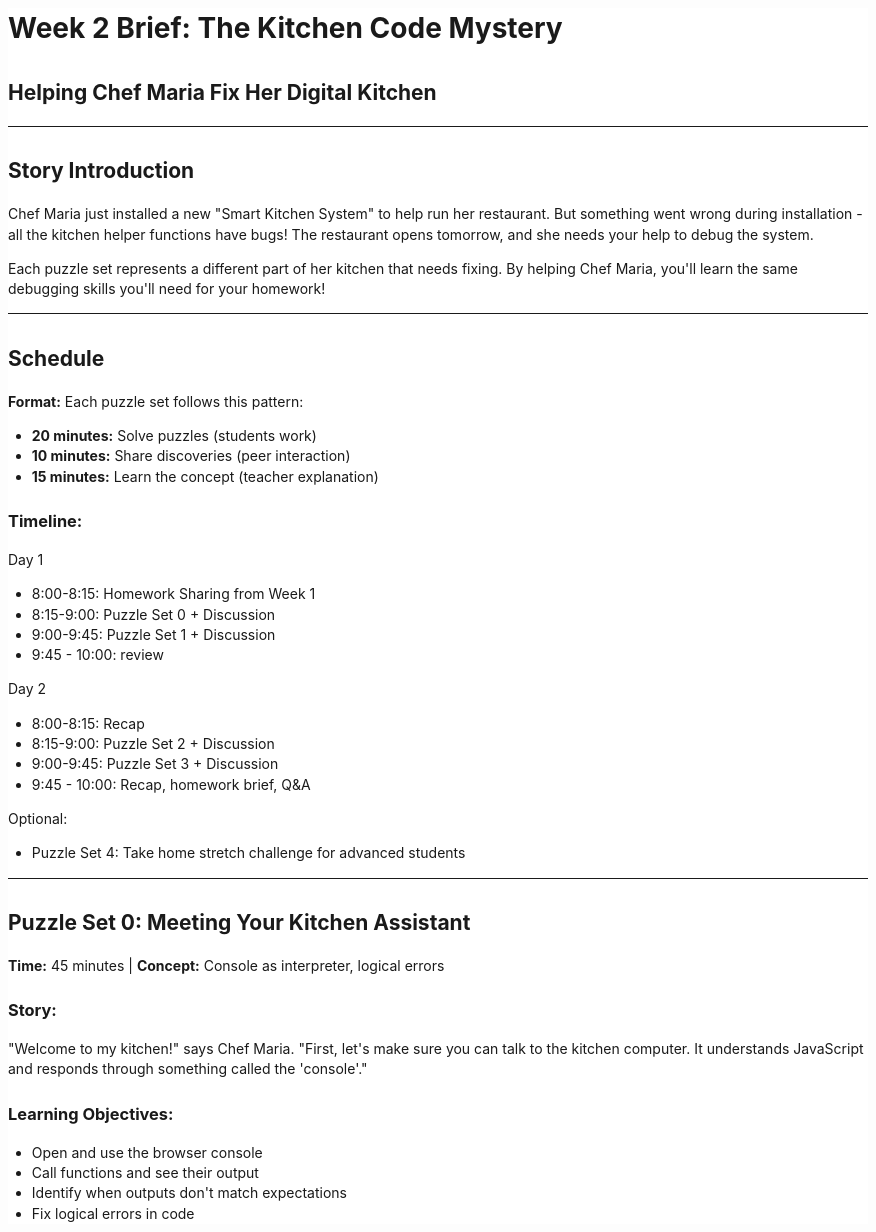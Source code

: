 # Week 2 Brief: The Kitchen Code Mystery
## Helping Chef Maria Fix Her Digital Kitchen

---

## Story Introduction

Chef Maria just installed a new "Smart Kitchen System" to help run her restaurant. But something went wrong during installation - all the kitchen helper functions have bugs! The restaurant opens tomorrow, and she needs your help to debug the system.

Each puzzle set represents a different part of her kitchen that needs fixing. By helping Chef Maria, you'll learn the same debugging skills you'll need for your homework!

---

## Schedule

**Format:** Each puzzle set follows this pattern:
- **20 minutes:** Solve puzzles (students work)
- **10 minutes:** Share discoveries (peer interaction)
- **15 minutes:** Learn the concept (teacher explanation)

### Timeline:
Day 1
- 8:00-8:15: Homework Sharing from Week 1
- 8:15-9:00: Puzzle Set 0 + Discussion
- 9:00-9:45: Puzzle Set 1 + Discussion
- 9:45 - 10:00: review

Day 2
- 8:00-8:15: Recap  
- 8:15-9:00: Puzzle Set 2 + Discussion
- 9:00-9:45: Puzzle Set 3 + Discussion
- 9:45 - 10:00: Recap, homework brief, Q&A

Optional:
- Puzzle Set 4: Take home stretch challenge for advanced students

---

## Puzzle Set 0: Meeting Your Kitchen Assistant
**Time:** 45 minutes | **Concept:** Console as interpreter, logical errors

### Story:
"Welcome to my kitchen!" says Chef Maria. "First, let's make sure you can talk to the kitchen computer. It understands JavaScript and responds through something called the 'console'."

### Learning Objectives:
- Open and use the browser console
- Call functions and see their output
- Identify when outputs don't match expectations
- Fix logical errors in code
